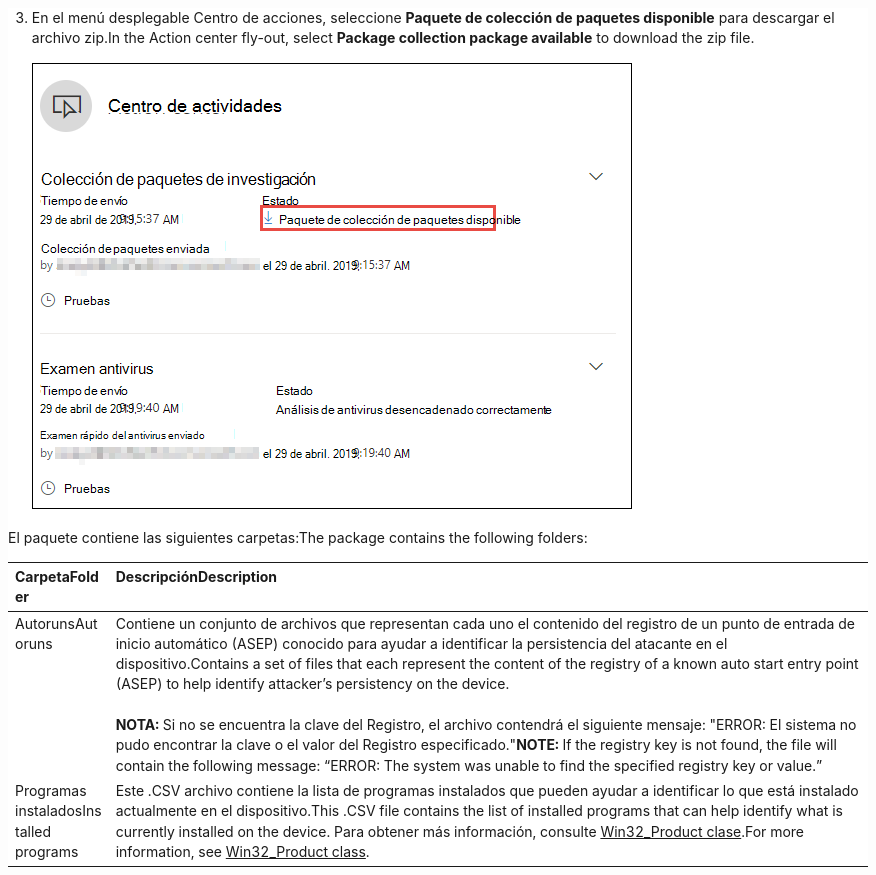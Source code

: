 3. <span data-ttu-id="85bb5-154">En el menú desplegable Centro de acciones, seleccione **Paquete de colección de paquetes disponible** para descargar el archivo zip.</span><span class="sxs-lookup"><span data-stu-id="85bb5-154">In the Action center fly-out, select **Package collection package available** to download the zip file.</span></span>
  
    ![Imagen del botón del paquete de descarga](images/collect-package.png)

<span data-ttu-id="85bb5-156">El paquete contiene las siguientes carpetas:</span><span class="sxs-lookup"><span data-stu-id="85bb5-156">The package contains the following folders:</span></span>

| <span data-ttu-id="85bb5-157">Carpeta</span><span class="sxs-lookup"><span data-stu-id="85bb5-157">Folder</span></span> | <span data-ttu-id="85bb5-158">Descripción</span><span class="sxs-lookup"><span data-stu-id="85bb5-158">Description</span></span> |
|:---|:---------|
|<span data-ttu-id="85bb5-159">Autoruns</span><span class="sxs-lookup"><span data-stu-id="85bb5-159">Autoruns</span></span> | <span data-ttu-id="85bb5-160">Contiene un conjunto de archivos que representan cada uno el contenido del registro de un punto de entrada de inicio automático (ASEP) conocido para ayudar a identificar la persistencia del atacante en el dispositivo.</span><span class="sxs-lookup"><span data-stu-id="85bb5-160">Contains a set of files that each represent the content of the registry of a known auto start entry point (ASEP) to help identify attacker’s persistency on the device.</span></span> </br></br> <div class="alert"><span data-ttu-id="85bb5-161"><b>NOTA:</b> Si no se encuentra la clave del Registro, el archivo contendrá el siguiente mensaje: "ERROR: El sistema no pudo encontrar la clave o el valor del Registro especificado."</span><span class="sxs-lookup"><span data-stu-id="85bb5-161"><b>NOTE:</b> If the registry key is not found, the file will contain the following message: “ERROR: The system was unable to find the specified registry key or value.”</span></span></div>                                                                                                                                |
|<span data-ttu-id="85bb5-162">Programas instalados</span><span class="sxs-lookup"><span data-stu-id="85bb5-162">Installed programs</span></span> | <span data-ttu-id="85bb5-163">Este .CSV archivo contiene la lista de programas instalados que pueden ayudar a identificar lo que está instalado actualmente en el dispositivo.</span><span class="sxs-lookup"><span data-stu-id="85bb5-163">This .CSV file contains the list of installed programs that can help identify what is currently installed on the device.</span></span> <span data-ttu-id="85bb5-164">Para obtener más información, consulte [Win32_Product clase](https://go.microsoft.com/fwlink/?linkid=841509).</span><span class="sxs-lookup"><span data-stu-id="85bb5-164">For more information, see [Win32_Product class](https://go.microsoft.com/fwlink/?linkid=841509).</span></span>                                                                                  |